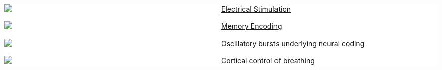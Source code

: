   
  
  
  </em></p>
 </div>
</div>

<div>
<div class="col-sm-6 clearfix">
 <div class="well">
<pubtit><a href="{{ site.baseurl }}/downloads/seecog_poster_aes_2020.pdf">Electrical Stimulation</a></pubtit>  
<img src="{{ site.url }}{{ site.baseurl }}/images/research/Seecog.png" class="img-responsive" width="50%" style="float: left" />
  <p><em> 
  
  
  
  
  </em></p>
 </div>
</div>


<div>
<div class="col-sm-6 clearfix">
 <div class="well">
<pubtit><a href="{{ site.baseurl }}/downloads/seecog_poster_aes_2020.pdf">Memory Encoding</a></pubtit>  
<img src="{{ site.url }}{{ site.baseurl }}/images/research/Seecog.png" class="img-responsive" width="50%" style="float: left" />
  <p><em> 
  
  
  
  
  </em></p>
 </div>
</div>

<div>
<div class="col-sm-6 clearfix">
 <div class="well">
<pubtit><a>Oscillatory bursts underlying neural coding</a></pubtit>  
<img src="{{ site.url }}{{ site.baseurl }}/images/research/oscillatory bursts.png" class="img-responsive" width="50%" style="float: left" />
  <p><em> 
  
  
  
  
  </em></p>
 </div>
</div>


<div>
<div class="col-sm-6 clearfix">
 <div class="well">
<pubtit><a href="{{ site.baseurl }}/downloads/seecog_poster_aes_2020.pdf">Cortical control of breathing</a></pubtit>  
<img src="{{ site.url }}{{ site.baseurl }}/images/research/Seecog.png" class="img-responsive" width="50%" style="float: left" />
  <p><em> 
  